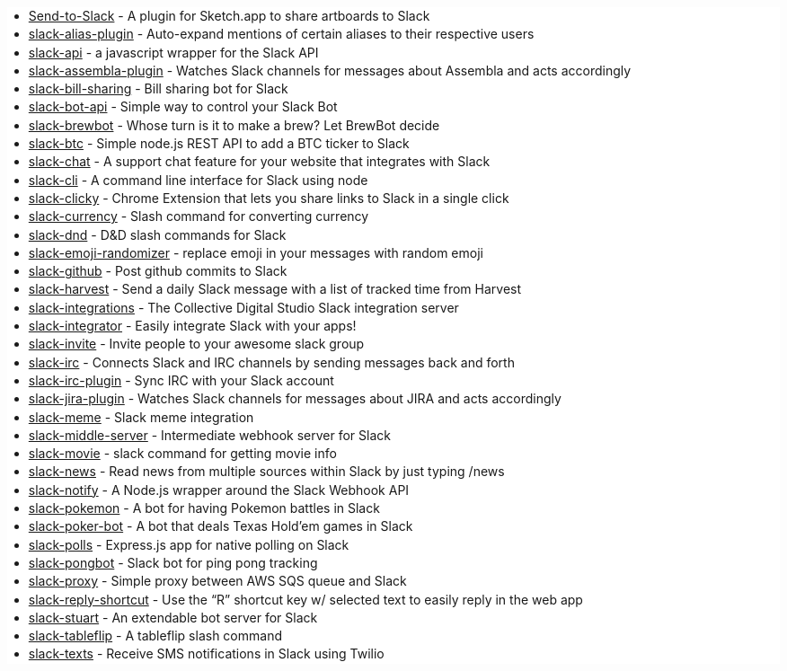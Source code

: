 -   [Send-to-Slack](https://github.com/shahruz/Send-to-Slack) - A plugin for Sketch.app to share artboards to Slack
-   [slack-alias-plugin](https://github.com/gsingers/slack-alias-plugin) - Auto-expand mentions of certain aliases to their respective users
-   [slack-api](https://github.com/ustice/slack-api) - a javascript wrapper for the Slack API
-   [slack-assembla-plugin](https://github.com/Ramzi-Alqrainy/slack-assembla-plugin) - Watches Slack channels for messages about Assembla and acts accordingly
-   [slack-bill-sharing](https://github.com/gsellator/slack-bill-sharing) - Bill sharing bot for Slack
-   [slack-bot-api](https://github.com/mishk0/slack-bot-api) - Simple way to control your Slack Bot
-   [slack-brewbot](https://github.com/swirlycheetah/slack-brewbot) - Whose turn is it to make a brew? Let BrewBot decide
-   [slack-btc](https://github.com/hkarthik/slack-btc) - Simple node.js REST API to add a BTC ticker to Slack
-   [slack-chat](https://improvi.github.io/slack-chat/) - A support chat feature for your website that integrates with Slack
-   [slack-cli](https://github.com/candrholdings/slack-cli) - A command line interface for Slack using node
-   [slack-clicky](https://github.com/joshfarrant/slack-clicky) - Chrome Extension that lets you share links to Slack in a single click
-   [slack-currency](https://github.com/matiassingers/slack-currency) - Slash command for converting currency
-   [slack-dnd](https://github.com/toddself/slack-dnd) - D&D slash commands for Slack
-   [slack-emoji-randomizer](https://github.com/jasisk/slack-emoji-randomizer) - replace emoji in your messages with random emoji
-   [slack-github](https://github.com/sdslabs/slack-github) - Post github commits to Slack
-   [slack-harvest](https://github.com/Neverbland/slack-harvest) - Send a daily Slack message with a list of tracked time from Harvest
-   [slack-integrations](https://github.com/CollectiveDS/slack-integrations) - The Collective Digital Studio Slack integration server
-   [slack-integrator](https://github.com/way2-technology/slack-integrator) - Easily integrate Slack with your apps!
-   [slack-invite](https://github.com/wski/slack-invite) - Invite people to your awesome slack group
-   [slack-irc](https://github.com/ekmartin/slack-irc) - Connects Slack and IRC channels by sending messages back and forth
-   [slack-irc-plugin](https://github.com/jimmyhillis/slack-irc-plugin) - Sync IRC with your Slack account
-   [slack-jira-plugin](https://github.com/gsingers/slack-jira-plugin) - Watches Slack channels for messages about JIRA and acts accordingly
-   [slack-meme](https://github.com/chrismeyersfsu/slack-meme) - Slack meme integration
-   [slack-middle-server](https://github.com/clonn/slack-middle-server) - Intermediate webhook server for Slack
-   [slack-movie](https://github.com/matiassingers/slack-movie) - slack command for getting movie info
-   [slack-news](https://github.com/karan/slack-news) - Read news from multiple sources within Slack by just typing /news
-   [slack-notify](https://github.com/andrewchilds/slack-notify) - A Node.js wrapper around the Slack Webhook API
-   [slack-pokemon](https://github.com/rvinluan/slack-pokemon) - A bot for having Pokemon battles in Slack
-   [slack-poker-bot](https://github.com/CharlieHess/slack-poker-bot) - A bot that deals Texas Hold’em games in Slack
-   [slack-polls](https://github.com/dsifford/slack-polls) - Express.js app for native polling on Slack
-   [slack-pongbot](https://github.com/andrewvy/slack-pongbot) - Slack bot for ping pong tracking
-   [slack-proxy](https://github.com/phamann/slack-proxy) - Simple proxy between AWS SQS queue and Slack
-   [slack-reply-shortcut](https://github.com/websharks/slack-reply-shortcut) - Use the “R” shortcut key w/ selected text to easily reply in the web app
-   [slack-stuart](https://github.com/gtracy/slack-stuart) - An extendable bot server for Slack
-   [slack-tableflip](https://github.com/josheverett/slack-tableflip) - A tableflip slash command
-   [slack-texts](https://github.com/nishanths/slack-texts) - Receive SMS notifications in Slack using Twilio